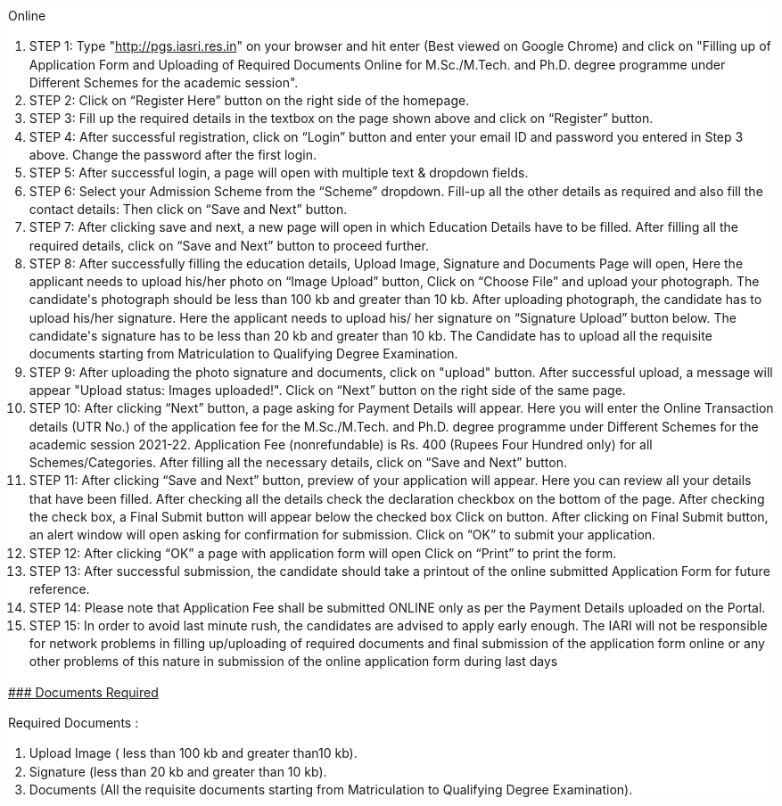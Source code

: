Online

1.  STEP 1: Type "http://pgs.iasri.res.in" on your browser and hit enter (Best viewed on Google Chrome) and click on "Filling up of Application Form and Uploading of Required Documents Online for M.Sc./M.Tech. and Ph.D. degree programme under Different Schemes for the academic session".
2.  STEP 2: Click on “Register Here” button on the right side of the homepage.
3.  STEP 3: Fill up the required details in the textbox on the page shown above and click on “Register” button.
4.  STEP 4: After successful registration, click on “Login” button and enter your email ID and password you entered in Step 3 above. Change the password after the first login.
5.  STEP 5: After successful login, a page will open with multiple text & dropdown fields.
6.  STEP 6: Select your Admission Scheme from the “Scheme” dropdown. Fill-up all the other details as required and also fill the contact details: Then click on “Save and Next” button.
7.  STEP 7: After clicking save and next, a new page will open in which Education Details have to be filled. After filling all the required details, click on “Save and Next” button to proceed further.
8.  STEP 8: After successfully filling the education details, Upload Image, Signature and Documents Page will open, Here the applicant needs to upload his/her photo on “Image Upload” button, Click on “Choose File” and upload your photograph. The candidate's photograph should be less than 100 kb and greater than 10 kb. After uploading photograph, the candidate has to upload his/her signature. Here the applicant needs to upload his/ her signature on “Signature Upload” button below. The candidate's signature has to be less than 20 kb and greater than 10 kb. The Candidate has to upload all the requisite documents starting from Matriculation to Qualifying Degree Examination.
9.  STEP 9: After uploading the photo signature and documents, click on "upload" button. After successful upload, a message will appear "Upload status: Images uploaded!". Click on “Next” button on the right side of the same page.
10.  STEP 10: After clicking “Next” button, a page asking for Payment Details will appear. Here you will enter the Online Transaction details (UTR No.) of the application fee for the M.Sc./M.Tech. and Ph.D. degree programme under Different Schemes for the academic session 2021-22. Application Fee (nonrefundable) is Rs. 400 (Rupees Four Hundred only) for all Schemes/Categories. After filling all the necessary details, click on “Save and Next” button.
11.  STEP 11: After clicking “Save and Next” button, preview of your application will appear. Here you can review all your details that have been filled. After checking all the details check the declaration checkbox on the bottom of the page. After checking the check box, a Final Submit button will appear below the checked box Click on button. After clicking on Final Submit button, an alert window will open asking for confirmation for submission. Click on “OK” to submit your application.
12.  STEP 12: After clicking “OK” a page with application form will open Click on “Print” to print the form.
13.  STEP 13: After successful submission, the candidate should take a printout of the online submitted Application Form for future reference.
14.  STEP 14: Please note that Application Fee shall be submitted ONLINE only as per the Payment Details uploaded on the Portal.
15.  STEP 15: In order to avoid last minute rush, the candidates are advised to apply early enough. The IARI will not be responsible for network problems in filling up/uploading of required documents and final submission of the application form online or any other problems of this nature in submission of the online application form during last days

[### Documents Required](https://www.myscheme.gov.in/schemes/iasri-scholarship#documents-required)

Required Documents :

1.  Upload Image ( less than 100 kb and greater than10 kb).
2.  Signature (less than 20 kb and greater than 10 kb).
3.  Documents (All the requisite documents starting from Matriculation to Qualifying Degree Examination).
